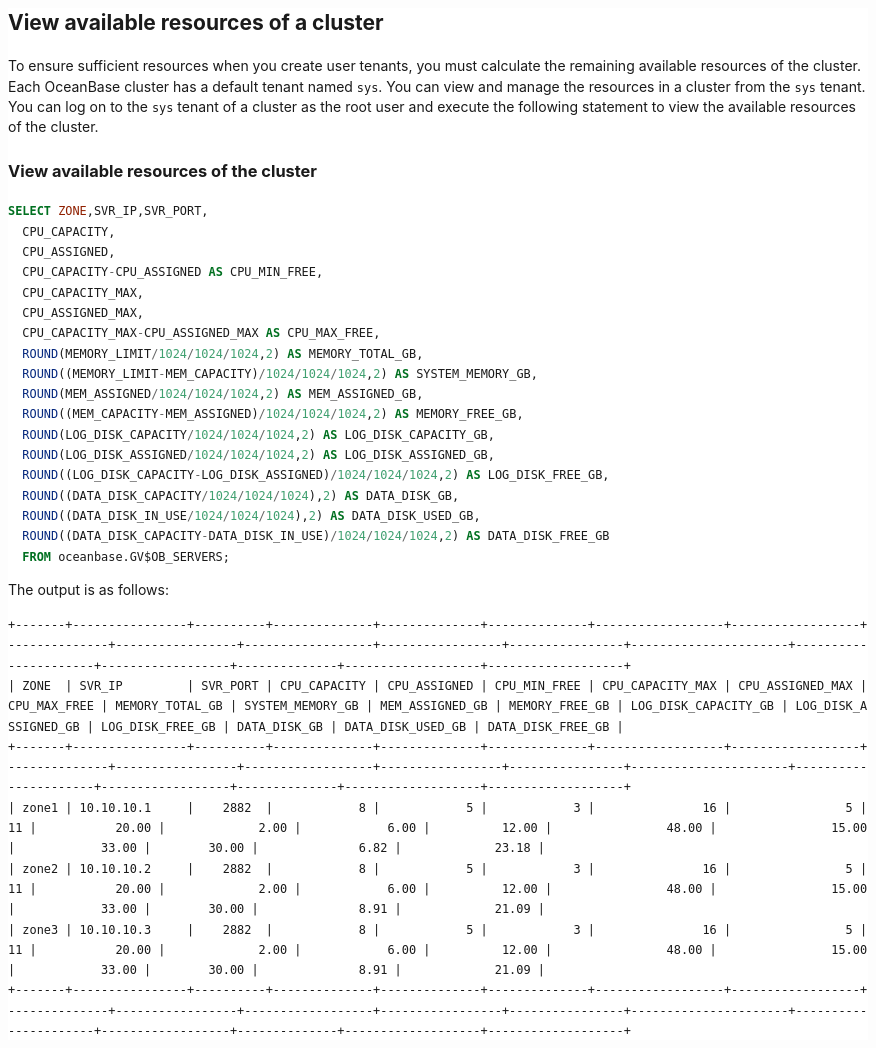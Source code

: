 ## View available resources of a cluster

To ensure sufficient resources when you create user tenants, you must calculate the remaining available resources of the cluster. Each OceanBase cluster has a default tenant named `sys`. You can view and manage the resources in a cluster from the `sys` tenant. You can log on to the `sys` tenant of a cluster as the root user and execute the following statement to view the available resources of the cluster.

### View available resources of the cluster

```sql
SELECT ZONE,SVR_IP,SVR_PORT,
  CPU_CAPACITY,
  CPU_ASSIGNED,
  CPU_CAPACITY-CPU_ASSIGNED AS CPU_MIN_FREE,
  CPU_CAPACITY_MAX,
  CPU_ASSIGNED_MAX,
  CPU_CAPACITY_MAX-CPU_ASSIGNED_MAX AS CPU_MAX_FREE,
  ROUND(MEMORY_LIMIT/1024/1024/1024,2) AS MEMORY_TOTAL_GB,
  ROUND((MEMORY_LIMIT-MEM_CAPACITY)/1024/1024/1024,2) AS SYSTEM_MEMORY_GB,
  ROUND(MEM_ASSIGNED/1024/1024/1024,2) AS MEM_ASSIGNED_GB,
  ROUND((MEM_CAPACITY-MEM_ASSIGNED)/1024/1024/1024,2) AS MEMORY_FREE_GB,
  ROUND(LOG_DISK_CAPACITY/1024/1024/1024,2) AS LOG_DISK_CAPACITY_GB,
  ROUND(LOG_DISK_ASSIGNED/1024/1024/1024,2) AS LOG_DISK_ASSIGNED_GB,
  ROUND((LOG_DISK_CAPACITY-LOG_DISK_ASSIGNED)/1024/1024/1024,2) AS LOG_DISK_FREE_GB,
  ROUND((DATA_DISK_CAPACITY/1024/1024/1024),2) AS DATA_DISK_GB,
  ROUND((DATA_DISK_IN_USE/1024/1024/1024),2) AS DATA_DISK_USED_GB,
  ROUND((DATA_DISK_CAPACITY-DATA_DISK_IN_USE)/1024/1024/1024,2) AS DATA_DISK_FREE_GB
  FROM oceanbase.GV$OB_SERVERS;
```

The output is as follows:

```shell
+-------+----------------+----------+--------------+--------------+--------------+------------------+------------------+--------------+-----------------+------------------+-----------------+----------------+----------------------+----------------------+------------------+--------------+-------------------+-------------------+
| ZONE  | SVR_IP         | SVR_PORT | CPU_CAPACITY | CPU_ASSIGNED | CPU_MIN_FREE | CPU_CAPACITY_MAX | CPU_ASSIGNED_MAX | CPU_MAX_FREE | MEMORY_TOTAL_GB | SYSTEM_MEMORY_GB | MEM_ASSIGNED_GB | MEMORY_FREE_GB | LOG_DISK_CAPACITY_GB | LOG_DISK_ASSIGNED_GB | LOG_DISK_FREE_GB | DATA_DISK_GB | DATA_DISK_USED_GB | DATA_DISK_FREE_GB |
+-------+----------------+----------+--------------+--------------+--------------+------------------+------------------+--------------+-----------------+------------------+-----------------+----------------+----------------------+----------------------+------------------+--------------+-------------------+-------------------+
| zone1 | 10.10.10.1     |    2882  |            8 |            5 |            3 |               16 |                5 |           11 |           20.00 |             2.00 |            6.00 |          12.00 |                48.00 |                15.00 |            33.00 |        30.00 |              6.82 |             23.18 |
| zone2 | 10.10.10.2     |    2882  |            8 |            5 |            3 |               16 |                5 |           11 |           20.00 |             2.00 |            6.00 |          12.00 |                48.00 |                15.00 |            33.00 |        30.00 |              8.91 |             21.09 |
| zone3 | 10.10.10.3     |    2882  |            8 |            5 |            3 |               16 |                5 |           11 |           20.00 |             2.00 |            6.00 |          12.00 |                48.00 |                15.00 |            33.00 |        30.00 |              8.91 |             21.09 |
+-------+----------------+----------+--------------+--------------+--------------+------------------+------------------+--------------+-----------------+------------------+-----------------+----------------+----------------------+----------------------+------------------+--------------+-------------------+-------------------+
```
